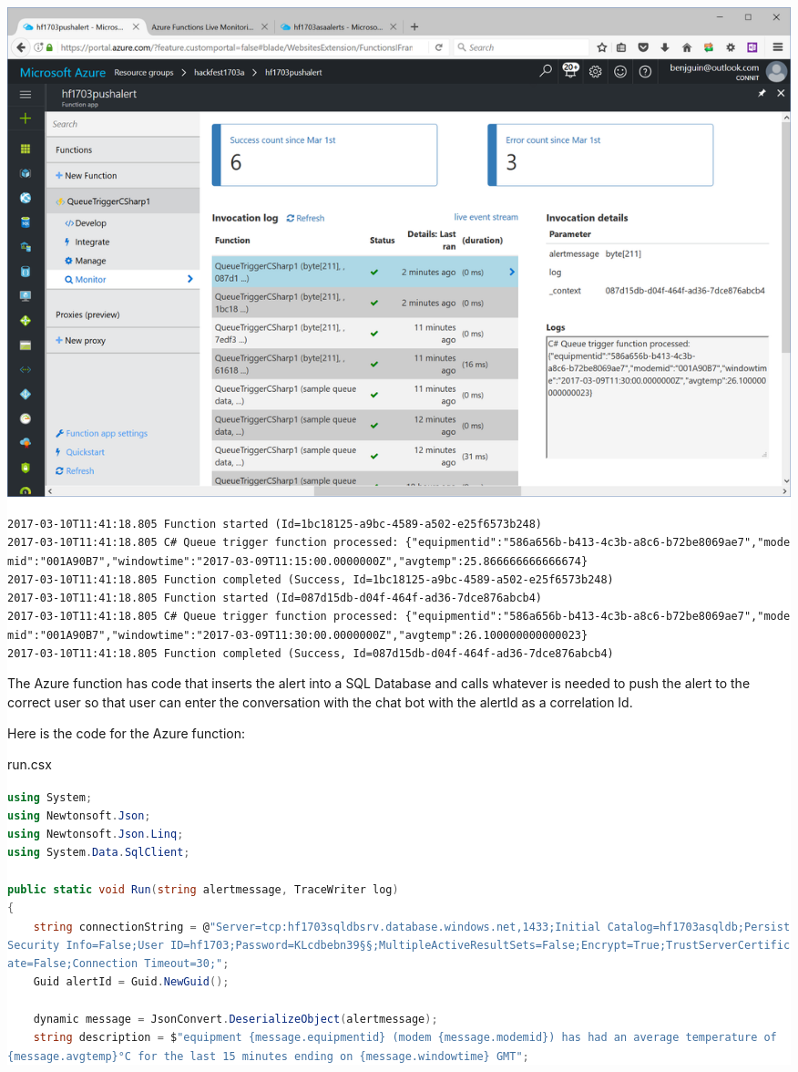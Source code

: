 ![Azure function Monitor](../images/connit-iot/alert1.png)

```
2017-03-10T11:41:18.805 Function started (Id=1bc18125-a9bc-4589-a502-e25f6573b248)
2017-03-10T11:41:18.805 C# Queue trigger function processed: {"equipmentid":"586a656b-b413-4c3b-a8c6-b72be8069ae7","modemid":"001A90B7","windowtime":"2017-03-09T11:15:00.0000000Z","avgtemp":25.866666666666674}
2017-03-10T11:41:18.805 Function completed (Success, Id=1bc18125-a9bc-4589-a502-e25f6573b248)
2017-03-10T11:41:18.805 Function started (Id=087d15db-d04f-464f-ad36-7dce876abcb4)
2017-03-10T11:41:18.805 C# Queue trigger function processed: {"equipmentid":"586a656b-b413-4c3b-a8c6-b72be8069ae7","modemid":"001A90B7","windowtime":"2017-03-09T11:30:00.0000000Z","avgtemp":26.100000000000023}
2017-03-10T11:41:18.805 Function completed (Success, Id=087d15db-d04f-464f-ad36-7dce876abcb4)
```

The Azure function has code that inserts the alert into a SQL Database and calls whatever is needed to push the alert to the correct user so that user can enter the conversation with the chat bot with the alertId as a correlation Id. 

Here is the code for the Azure function: 

run.csx

```csharp
using System;
using Newtonsoft.Json;
using Newtonsoft.Json.Linq;
using System.Data.SqlClient;

public static void Run(string alertmessage, TraceWriter log)
{
    string connectionString = @"Server=tcp:hf1703sqldbsrv.database.windows.net,1433;Initial Catalog=hf1703asqldb;Persist Security Info=False;User ID=hf1703;Password=KLcdbebn39§§;MultipleActiveResultSets=False;Encrypt=True;TrustServerCertificate=False;Connection Timeout=30;";
    Guid alertId = Guid.NewGuid();

    dynamic message = JsonConvert.DeserializeObject(alertmessage);
    string description = $"equipment {message.equipmentid} (modem {message.modemid}) has had an average temperature of {message.avgtemp}°C for the last 15 minutes ending on {message.windowtime} GMT";
```